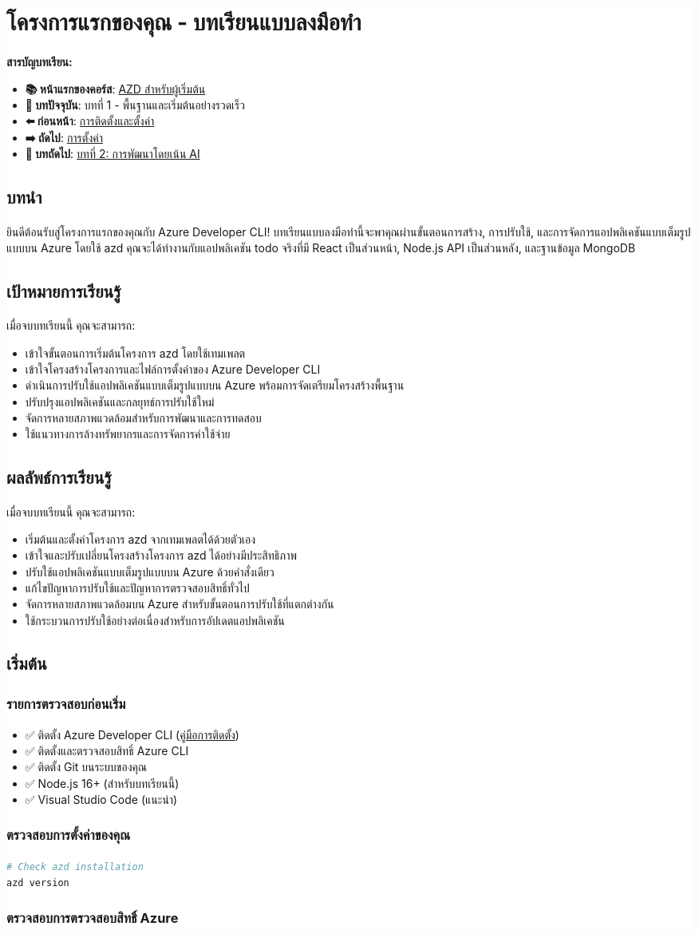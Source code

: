 
# โครงการแรกของคุณ - บทเรียนแบบลงมือทำ

**สารบัญบทเรียน:**
- **📚 หน้าแรกของคอร์ส**: [AZD สำหรับผู้เริ่มต้น](../../README.md)
- **📖 บทปัจจุบัน**: บทที่ 1 - พื้นฐานและเริ่มต้นอย่างรวดเร็ว
- **⬅️ ก่อนหน้า**: [การติดตั้งและตั้งค่า](installation.md)
- **➡️ ถัดไป**: [การตั้งค่า](configuration.md)
- **🚀 บทถัดไป**: [บทที่ 2: การพัฒนาโดยเน้น AI](../ai-foundry/azure-ai-foundry-integration.md)

## บทนำ

ยินดีต้อนรับสู่โครงการแรกของคุณกับ Azure Developer CLI! บทเรียนแบบลงมือทำนี้จะพาคุณผ่านขั้นตอนการสร้าง, การปรับใช้, และการจัดการแอปพลิเคชันแบบเต็มรูปแบบบน Azure โดยใช้ azd คุณจะได้ทำงานกับแอปพลิเคชัน todo จริงที่มี React เป็นส่วนหน้า, Node.js API เป็นส่วนหลัง, และฐานข้อมูล MongoDB

## เป้าหมายการเรียนรู้

เมื่อจบบทเรียนนี้ คุณจะสามารถ:
- เข้าใจขั้นตอนการเริ่มต้นโครงการ azd โดยใช้เทมเพลต
- เข้าใจโครงสร้างโครงการและไฟล์การตั้งค่าของ Azure Developer CLI
- ดำเนินการปรับใช้แอปพลิเคชันแบบเต็มรูปแบบบน Azure พร้อมการจัดเตรียมโครงสร้างพื้นฐาน
- ปรับปรุงแอปพลิเคชันและกลยุทธ์การปรับใช้ใหม่
- จัดการหลายสภาพแวดล้อมสำหรับการพัฒนาและการทดสอบ
- ใช้แนวทางการล้างทรัพยากรและการจัดการค่าใช้จ่าย

## ผลลัพธ์การเรียนรู้

เมื่อจบบทเรียนนี้ คุณจะสามารถ:
- เริ่มต้นและตั้งค่าโครงการ azd จากเทมเพลตได้ด้วยตัวเอง
- เข้าใจและปรับเปลี่ยนโครงสร้างโครงการ azd ได้อย่างมีประสิทธิภาพ
- ปรับใช้แอปพลิเคชันแบบเต็มรูปแบบบน Azure ด้วยคำสั่งเดียว
- แก้ไขปัญหาการปรับใช้และปัญหาการตรวจสอบสิทธิ์ทั่วไป
- จัดการหลายสภาพแวดล้อมบน Azure สำหรับขั้นตอนการปรับใช้ที่แตกต่างกัน
- ใช้กระบวนการปรับใช้อย่างต่อเนื่องสำหรับการอัปเดตแอปพลิเคชัน

## เริ่มต้น

### รายการตรวจสอบก่อนเริ่ม
- ✅ ติดตั้ง Azure Developer CLI ([คู่มือการติดตั้ง](installation.md))
- ✅ ติดตั้งและตรวจสอบสิทธิ์ Azure CLI
- ✅ ติดตั้ง Git บนระบบของคุณ
- ✅ Node.js 16+ (สำหรับบทเรียนนี้)
- ✅ Visual Studio Code (แนะนำ)

### ตรวจสอบการตั้งค่าของคุณ
```bash
# Check azd installation
azd version
```
### ตรวจสอบการตรวจสอบสิทธิ์ Azure
